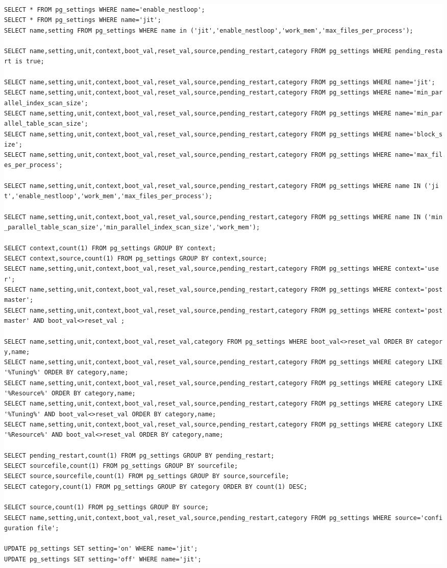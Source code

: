 ```
SELECT * FROM pg_settings WHERE name='enable_nestloop';
SELECT * FROM pg_settings WHERE name='jit';
SELECT name,setting FROM pg_settings WHERE name in ('jit','enable_nestloop','work_mem','max_files_per_process');

SELECT name,setting,unit,context,boot_val,reset_val,source,pending_restart,category FROM pg_settings WHERE pending_restart is true;

SELECT name,setting,unit,context,boot_val,reset_val,source,pending_restart,category FROM pg_settings WHERE name='jit';
SELECT name,setting,unit,context,boot_val,reset_val,source,pending_restart,category FROM pg_settings WHERE name='min_parallel_index_scan_size';
SELECT name,setting,unit,context,boot_val,reset_val,source,pending_restart,category FROM pg_settings WHERE name='min_parallel_table_scan_size';
SELECT name,setting,unit,context,boot_val,reset_val,source,pending_restart,category FROM pg_settings WHERE name='block_size';
SELECT name,setting,unit,context,boot_val,reset_val,source,pending_restart,category FROM pg_settings WHERE name='max_files_per_process';

SELECT name,setting,unit,context,boot_val,reset_val,source,pending_restart,category FROM pg_settings WHERE name IN ('jit','enable_nestloop','work_mem','max_files_per_process');

SELECT name,setting,unit,context,boot_val,reset_val,source,pending_restart,category FROM pg_settings WHERE name IN ('min_parallel_table_scan_size','min_parallel_index_scan_size','work_mem');

SELECT context,count(1) FROM pg_settings GROUP BY context;
SELECT context,source,count(1) FROM pg_settings GROUP BY context,source;
SELECT name,setting,unit,context,boot_val,reset_val,source,pending_restart,category FROM pg_settings WHERE context='user';
SELECT name,setting,unit,context,boot_val,reset_val,source,pending_restart,category FROM pg_settings WHERE context='postmaster';
SELECT name,setting,unit,context,boot_val,reset_val,source,pending_restart,category FROM pg_settings WHERE context='postmaster' AND boot_val<>reset_val ;

SELECT name,setting,unit,context,boot_val,reset_val,category FROM pg_settings WHERE boot_val<>reset_val ORDER BY category,name;
SELECT name,setting,unit,context,boot_val,reset_val,source,pending_restart,category FROM pg_settings WHERE category LIKE '%Tuning%' ORDER BY category,name;
SELECT name,setting,unit,context,boot_val,reset_val,source,pending_restart,category FROM pg_settings WHERE category LIKE '%Resource%' ORDER BY category,name;
SELECT name,setting,unit,context,boot_val,reset_val,source,pending_restart,category FROM pg_settings WHERE category LIKE '%Tuning%' AND boot_val<>reset_val ORDER BY category,name;
SELECT name,setting,unit,context,boot_val,reset_val,source,pending_restart,category FROM pg_settings WHERE category LIKE '%Resource%' AND boot_val<>reset_val ORDER BY category,name;

SELECT pending_restart,count(1) FROM pg_settings GROUP BY pending_restart;
SELECT sourcefile,count(1) FROM pg_settings GROUP BY sourcefile;
SELECT source,sourcefile,count(1) FROM pg_settings GROUP BY source,sourcefile;
SELECT category,count(1) FROM pg_settings GROUP BY category ORDER BY count(1) DESC;

SELECT source,count(1) FROM pg_settings GROUP BY source;
SELECT name,setting,unit,context,boot_val,reset_val,source,pending_restart,category FROM pg_settings WHERE source='configuration file';

UPDATE pg_settings SET setting='on' WHERE name='jit';
UPDATE pg_settings SET setting='off' WHERE name='jit';
```
